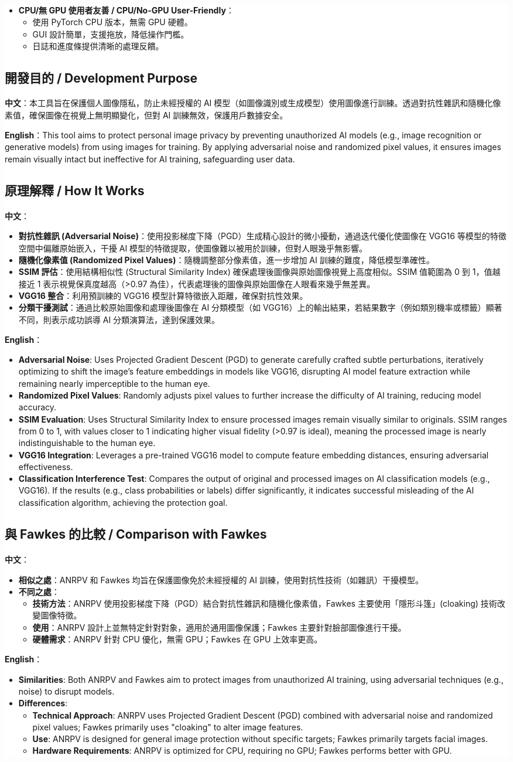 - **CPU/無 GPU 使用者友善 / CPU/No-GPU User-Friendly**：
  - 使用 PyTorch CPU 版本，無需 GPU 硬體。
  - GUI 設計簡單，支援拖放，降低操作門檻。
  - 日誌和進度條提供清晰的處理反饋。

## 開發目的 / Development Purpose
**中文**：本工具旨在保護個人圖像隱私，防止未經授權的 AI 模型（如圖像識別或生成模型）使用圖像進行訓練。透過對抗性雜訊和隨機化像素值，確保圖像在視覺上無明顯變化，但對 AI 訓練無效，保護用戶數據安全。

**English**：This tool aims to protect personal image privacy by preventing unauthorized AI models (e.g., image recognition or generative models) from using images for training. By applying adversarial noise and randomized pixel values, it ensures images remain visually intact but ineffective for AI training, safeguarding user data.

## 原理解釋 / How It Works
**中文**：
- **對抗性雜訊 (Adversarial Noise)**：使用投影梯度下降（PGD）生成精心設計的微小擾動，通過迭代優化使圖像在 VGG16 等模型的特徵空間中偏離原始嵌入，干擾 AI 模型的特徵提取，使圖像難以被用於訓練，但對人眼幾乎無影響。
- **隨機化像素值 (Randomized Pixel Values)**：隨機調整部分像素值，進一步增加 AI 訓練的難度，降低模型準確性。
- **SSIM 評估**：使用結構相似性 (Structural Similarity Index) 確保處理後圖像與原始圖像視覺上高度相似。SSIM 值範圍為 0 到 1，值越接近 1 表示視覺保真度越高（>0.97 為佳），代表處理後的圖像與原始圖像在人眼看來幾乎無差異。
- **VGG16 整合**：利用預訓練的 VGG16 模型計算特徵嵌入距離，確保對抗性效果。
- **分類干擾測試**：通過比較原始圖像和處理後圖像在 AI 分類模型（如 VGG16）上的輸出結果，若結果數字（例如類別機率或標籤）顯著不同，則表示成功誤導 AI 分類演算法，達到保護效果。

**English**：
- **Adversarial Noise**: Uses Projected Gradient Descent (PGD) to generate carefully crafted subtle perturbations, iteratively optimizing to shift the image’s feature embeddings in models like VGG16, disrupting AI model feature extraction while remaining nearly imperceptible to the human eye.
- **Randomized Pixel Values**: Randomly adjusts pixel values to further increase the difficulty of AI training, reducing model accuracy.
- **SSIM Evaluation**: Uses Structural Similarity Index to ensure processed images remain visually similar to originals. SSIM ranges from 0 to 1, with values closer to 1 indicating higher visual fidelity (>0.97 is ideal), meaning the processed image is nearly indistinguishable to the human eye.
- **VGG16 Integration**: Leverages a pre-trained VGG16 model to compute feature embedding distances, ensuring adversarial effectiveness.
- **Classification Interference Test**: Compares the output of original and processed images on AI classification models (e.g., VGG16). If the results (e.g., class probabilities or labels) differ significantly, it indicates successful misleading of the AI classification algorithm, achieving the protection goal.

## 與 Fawkes 的比較 / Comparison with Fawkes
**中文**：
- **相似之處**：ANRPV 和 Fawkes 均旨在保護圖像免於未經授權的 AI 訓練，使用對抗性技術（如雜訊）干擾模型。
- **不同之處**：
  - **技術方法**：ANRPV 使用投影梯度下降（PGD）結合對抗性雜訊和隨機化像素值，Fawkes 主要使用「隱形斗篷」(cloaking) 技術改變圖像特徵。
  - **使用**：ANRPV 設計上並無特定針對對象，適用於通用圖像保護；Fawkes 主要針對臉部圖像進行干擾。
  - **硬體需求**：ANRPV 針對 CPU 優化，無需 GPU；Fawkes 在 GPU 上效率更高。

**English**：
- **Similarities**: Both ANRPV and Fawkes aim to protect images from unauthorized AI training, using adversarial techniques (e.g., noise) to disrupt models.
- **Differences**:
  - **Technical Approach**: ANRPV uses Projected Gradient Descent (PGD) combined with adversarial noise and randomized pixel values; Fawkes primarily uses "cloaking" to alter image features.
  - **Use**: ANRPV is designed for general image protection without specific targets; Fawkes primarily targets facial images.
  - **Hardware Requirements**: ANRPV is optimized for CPU, requiring no GPU; Fawkes performs better with GPU.
